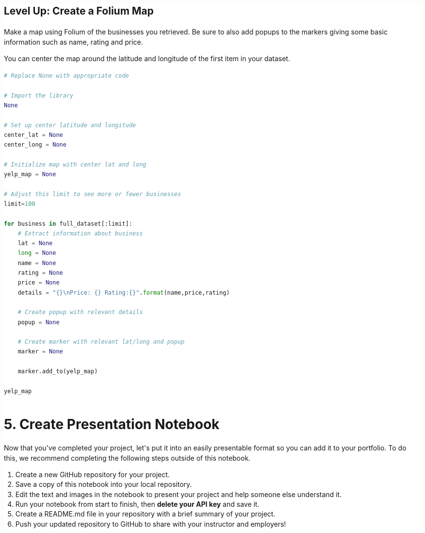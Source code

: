 ## Level Up: Create a Folium Map

Make a map using Folium of the businesses you retrieved. Be sure to also add popups to the markers giving some basic information such as name, rating and price.

You can center the map around the latitude and longitude of the first item in your dataset.


```python
# Replace None with appropriate code

# Import the library
None

# Set up center latitude and longitude
center_lat = None
center_long = None

# Initialize map with center lat and long
yelp_map = None

# Adjust this limit to see more or fewer businesses
limit=100

for business in full_dataset[:limit]:
    # Extract information about business
    lat = None
    long = None
    name = None
    rating = None
    price = None
    details = "{}\nPrice: {} Rating:{}".format(name,price,rating)
    
    # Create popup with relevant details
    popup = None
    
    # Create marker with relevant lat/long and popup
    marker = None
    
    marker.add_to(yelp_map)
    
yelp_map
```

# 5. Create Presentation Notebook

Now that you've completed your project, let's put it into an easily presentable format so you can add it to your portfolio. To do this, we recommend completing the following steps outside of this notebook.

1. Create a new GitHub repository for your project.
2. Save a copy of this notebook into your local repository.
3. Edit the text and images in the notebook to present your project and help someone else understand it.
4. Run your notebook from start to finish, then **delete your API key** and save it.
5. Create a README.md file in your repository with a brief summary of your project.
6. Push your updated repository to GitHub to share with your instructor and employers!
